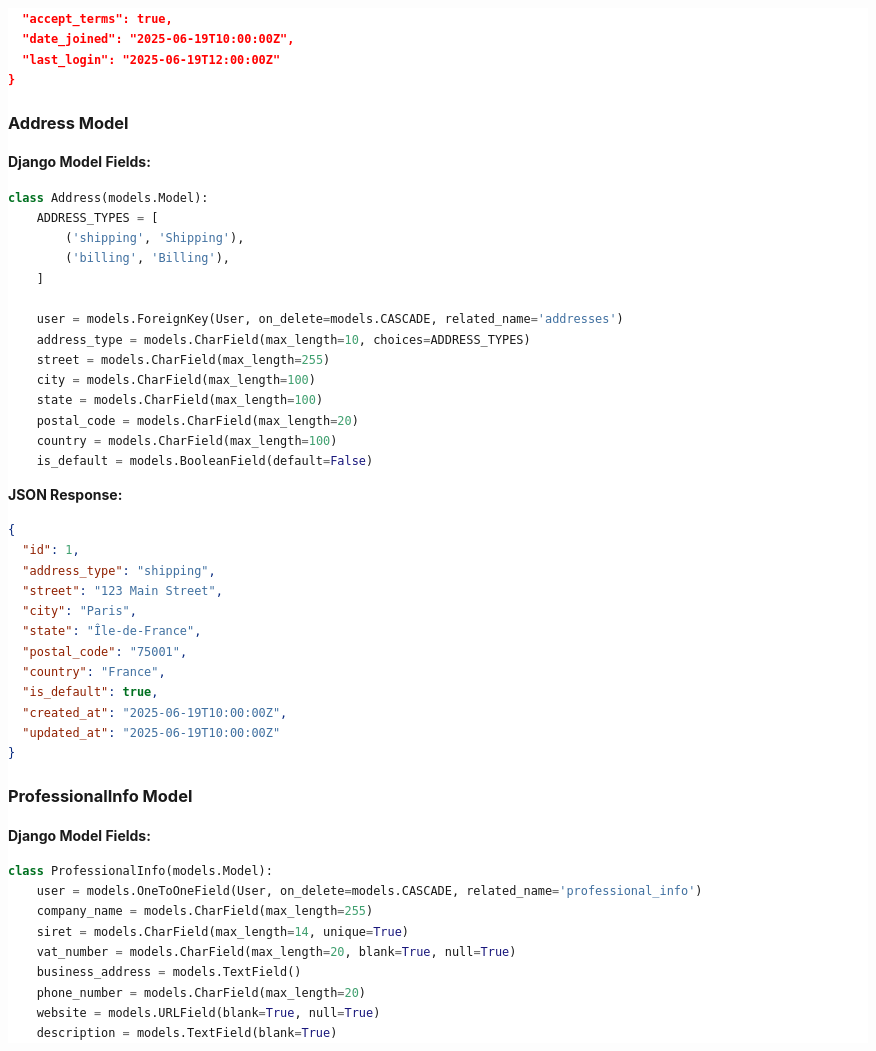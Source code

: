 ```json
  "accept_terms": true,
  "date_joined": "2025-06-19T10:00:00Z",
  "last_login": "2025-06-19T12:00:00Z"
}
```

### Address Model

**Django Model Fields:**
```python
class Address(models.Model):
    ADDRESS_TYPES = [
        ('shipping', 'Shipping'),
        ('billing', 'Billing'),
    ]
    
    user = models.ForeignKey(User, on_delete=models.CASCADE, related_name='addresses')
    address_type = models.CharField(max_length=10, choices=ADDRESS_TYPES)
    street = models.CharField(max_length=255)
    city = models.CharField(max_length=100)
    state = models.CharField(max_length=100)
    postal_code = models.CharField(max_length=20)
    country = models.CharField(max_length=100)
    is_default = models.BooleanField(default=False)
```

**JSON Response:**
```json
{
  "id": 1,
  "address_type": "shipping",
  "street": "123 Main Street",
  "city": "Paris",
  "state": "Île-de-France",
  "postal_code": "75001",
  "country": "France",
  "is_default": true,
  "created_at": "2025-06-19T10:00:00Z",
  "updated_at": "2025-06-19T10:00:00Z"
}
```

### ProfessionalInfo Model

**Django Model Fields:**
```python
class ProfessionalInfo(models.Model):
    user = models.OneToOneField(User, on_delete=models.CASCADE, related_name='professional_info')
    company_name = models.CharField(max_length=255)
    siret = models.CharField(max_length=14, unique=True)
    vat_number = models.CharField(max_length=20, blank=True, null=True)
    business_address = models.TextField()
    phone_number = models.CharField(max_length=20)
    website = models.URLField(blank=True, null=True)
    description = models.TextField(blank=True)
```

